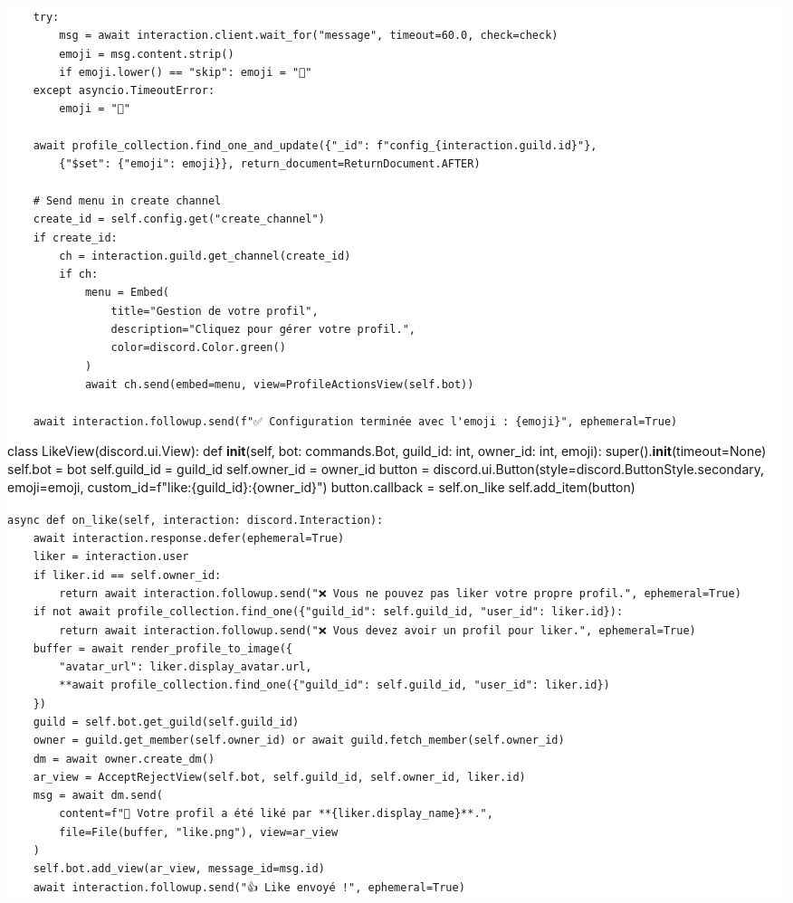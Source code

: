         try:
            msg = await interaction.client.wait_for("message", timeout=60.0, check=check)
            emoji = msg.content.strip()
            if emoji.lower() == "skip": emoji = "💖"
        except asyncio.TimeoutError:
            emoji = "💖"

        await profile_collection.find_one_and_update({"_id": f"config_{interaction.guild.id}"},
            {"$set": {"emoji": emoji}}, return_document=ReturnDocument.AFTER)

        # Send menu in create channel
        create_id = self.config.get("create_channel")
        if create_id:
            ch = interaction.guild.get_channel(create_id)
            if ch:
                menu = Embed(
                    title="Gestion de votre profil",
                    description="Cliquez pour gérer votre profil.",
                    color=discord.Color.green()
                )
                await ch.send(embed=menu, view=ProfileActionsView(self.bot))

        await interaction.followup.send(f"✅ Configuration terminée avec l'emoji : {emoji}", ephemeral=True)


class LikeView(discord.ui.View):
    def __init__(self, bot: commands.Bot, guild_id: int, owner_id: int, emoji):
        super().__init__(timeout=None)
        self.bot = bot
        self.guild_id = guild_id
        self.owner_id = owner_id
        button = discord.ui.Button(style=discord.ButtonStyle.secondary, emoji=emoji, custom_id=f"like:{guild_id}:{owner_id}")
        button.callback = self.on_like
        self.add_item(button)

    async def on_like(self, interaction: discord.Interaction):
        await interaction.response.defer(ephemeral=True)
        liker = interaction.user
        if liker.id == self.owner_id:
            return await interaction.followup.send("❌ Vous ne pouvez pas liker votre propre profil.", ephemeral=True)
        if not await profile_collection.find_one({"guild_id": self.guild_id, "user_id": liker.id}):
            return await interaction.followup.send("❌ Vous devez avoir un profil pour liker.", ephemeral=True)
        buffer = await render_profile_to_image({
            "avatar_url": liker.display_avatar.url,
            **await profile_collection.find_one({"guild_id": self.guild_id, "user_id": liker.id})
        })
        guild = self.bot.get_guild(self.guild_id)
        owner = guild.get_member(self.owner_id) or await guild.fetch_member(self.owner_id)
        dm = await owner.create_dm()
        ar_view = AcceptRejectView(self.bot, self.guild_id, self.owner_id, liker.id)
        msg = await dm.send(
            content=f"💌 Votre profil a été liké par **{liker.display_name}**.",
            file=File(buffer, "like.png"), view=ar_view
        )
        self.bot.add_view(ar_view, message_id=msg.id)
        await interaction.followup.send("👍 Like envoyé !", ephemeral=True)
